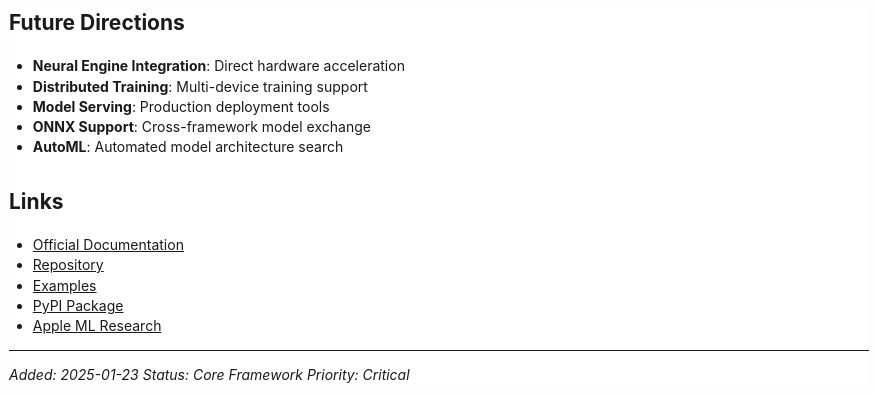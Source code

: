 ## Future Directions

- **Neural Engine Integration**: Direct hardware acceleration
- **Distributed Training**: Multi-device training support
- **Model Serving**: Production deployment tools
- **ONNX Support**: Cross-framework model exchange
- **AutoML**: Automated model architecture search

## Links

- [Official Documentation](https://ml-explore.github.io/mlx/)
- [Repository](https://github.com/ml-explore/mlx)
- [Examples](https://github.com/ml-explore/mlx-examples)
- [PyPI Package](https://pypi.org/project/mlx/)
- [Apple ML Research](https://machinelearning.apple.com/)

---
*Added: 2025-01-23*
*Status: Core Framework*
*Priority: Critical*